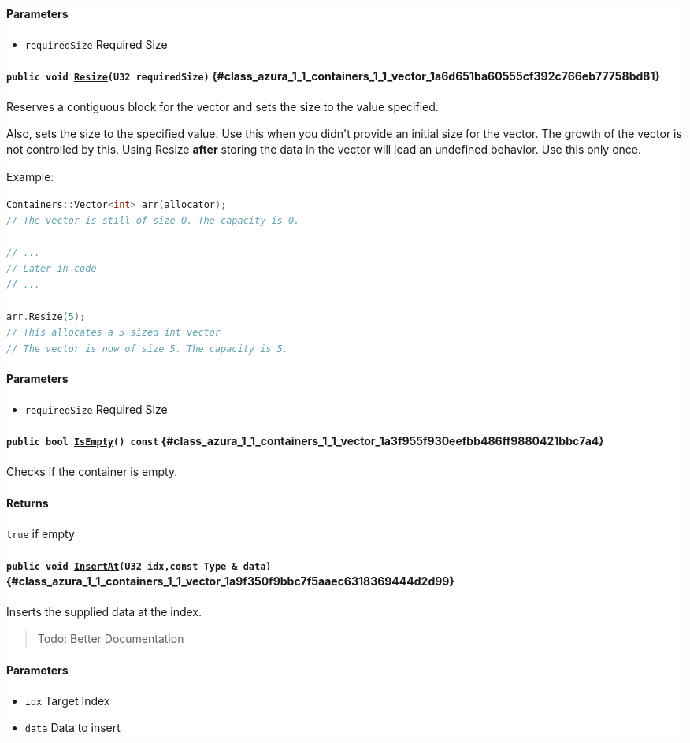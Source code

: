#### Parameters
* `requiredSize` Required Size

#### `public void `[`Resize`](#class_azura_1_1_containers_1_1_vector_1a6d651ba60555cf392c766eb77758bd81)`(U32 requiredSize)` {#class_azura_1_1_containers_1_1_vector_1a6d651ba60555cf392c766eb77758bd81}

Reserves a contiguous block for the vector and sets the size to the value specified.

Also, sets the size to the specified value. Use this when you didn't provide an initial size for the vector. The growth of the vector is not controlled by this. Using Resize **after** storing the data in the vector will lead an undefined behavior. Use this only once.

Example: 
```cpp
Containers::Vector<int> arr(allocator);
// The vector is still of size 0. The capacity is 0.

// ...
// Later in code
// ...

arr.Resize(5);
// This allocates a 5 sized int vector
// The vector is now of size 5. The capacity is 5.
```

#### Parameters
* `requiredSize` Required Size

#### `public bool `[`IsEmpty`](#class_azura_1_1_containers_1_1_vector_1a3f955f930eefbb486ff9880421bbc7a4)`() const` {#class_azura_1_1_containers_1_1_vector_1a3f955f930eefbb486ff9880421bbc7a4}

Checks if the container is empty.

#### Returns
`true` if empty

#### `public void `[`InsertAt`](#class_azura_1_1_containers_1_1_vector_1a9f350f9bbc7f5aaec6318369444d2d99)`(U32 idx,const Type & data)` {#class_azura_1_1_containers_1_1_vector_1a9f350f9bbc7f5aaec6318369444d2d99}

Inserts the supplied data at the index.

> Todo: Better Documentation

#### Parameters
* `idx` Target Index 

* `data` Data to insert
